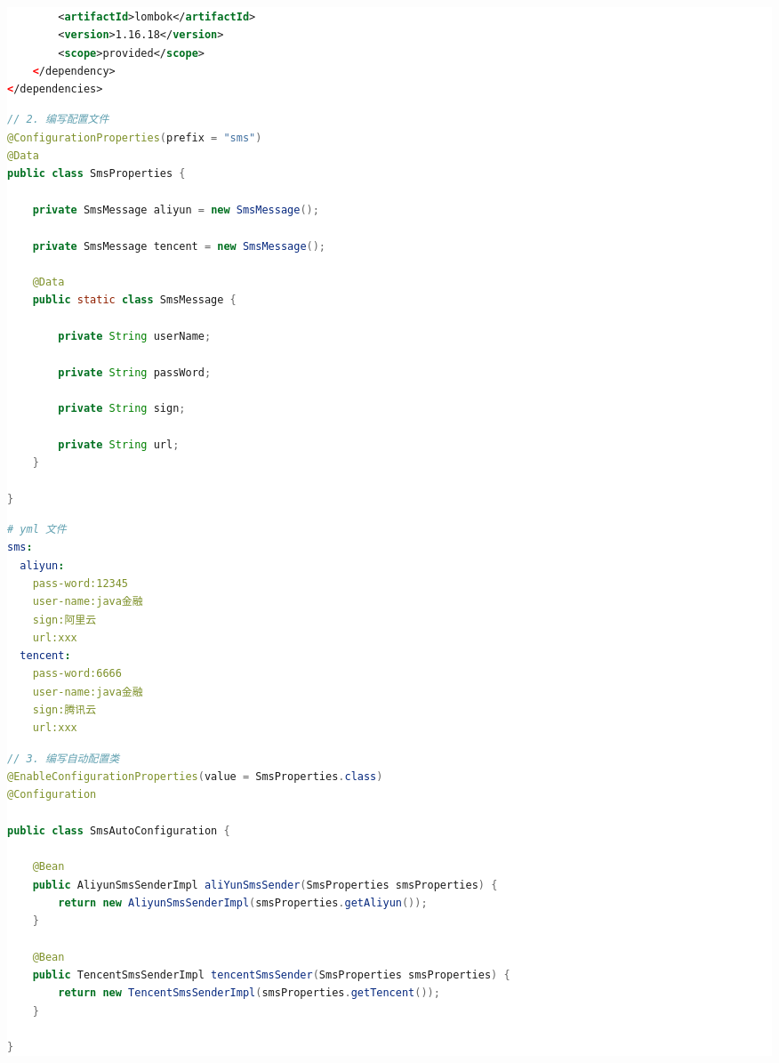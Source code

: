 ```xml
        <artifactId>lombok</artifactId>
        <version>1.16.18</version>
        <scope>provided</scope>
    </dependency>
</dependencies>
```

```java
// 2. 编写配置文件
@ConfigurationProperties(prefix = "sms")
@Data
public class SmsProperties {

    private SmsMessage aliyun = new SmsMessage();

    private SmsMessage tencent = new SmsMessage();

    @Data
    public static class SmsMessage {

        private String userName;

        private String passWord;

        private String sign;

        private String url;
    }

}
```

```yaml
# yml 文件
sms:
  aliyun:
    pass-word:12345
    user-name:java金融
    sign:阿里云
    url:xxx
  tencent:
    pass-word:6666
    user-name:java金融
    sign:腾讯云
    url:xxx
```

```java
// 3. 编写自动配置类
@EnableConfigurationProperties(value = SmsProperties.class)
@Configuration

public class SmsAutoConfiguration {

    @Bean
    public AliyunSmsSenderImpl aliYunSmsSender(SmsProperties smsProperties) {
        return new AliyunSmsSenderImpl(smsProperties.getAliyun());
    }

    @Bean
    public TencentSmsSenderImpl tencentSmsSender(SmsProperties smsProperties) {
        return new TencentSmsSenderImpl(smsProperties.getTencent());
    }

}
```